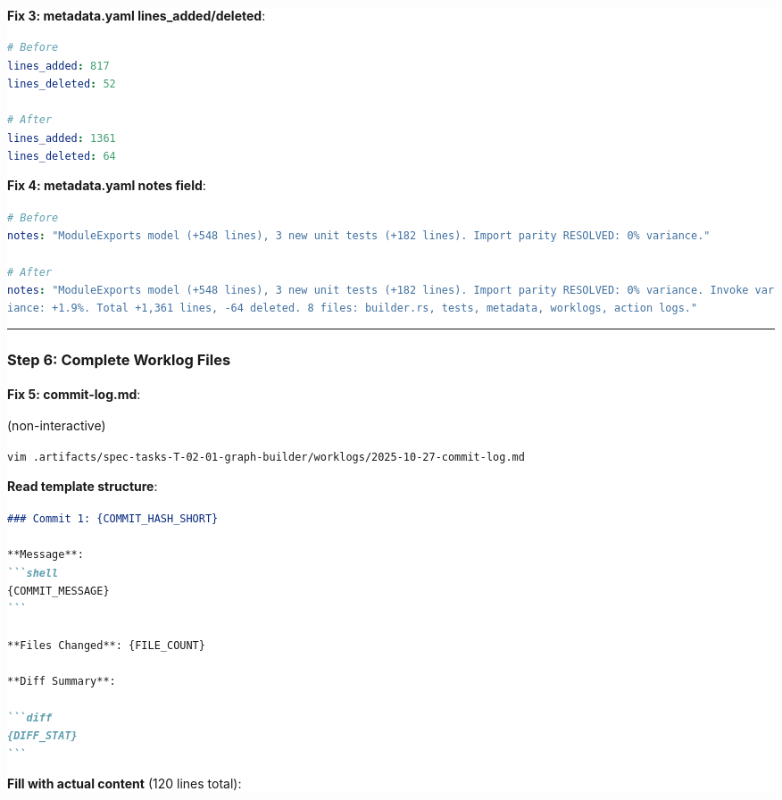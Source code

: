 **Fix 3: metadata.yaml lines_added/deleted**:

```yaml
# Before
lines_added: 817
lines_deleted: 52

# After
lines_added: 1361
lines_deleted: 64
```

**Fix 4: metadata.yaml notes field**:

```yaml
# Before
notes: "ModuleExports model (+548 lines), 3 new unit tests (+182 lines). Import parity RESOLVED: 0% variance."

# After
notes: "ModuleExports model (+548 lines), 3 new unit tests (+182 lines). Import parity RESOLVED: 0% variance. Invoke variance: +1.9%. Total +1,361 lines, -64 deleted. 8 files: builder.rs, tests, metadata, worklogs, action logs."
```

---

### Step 6: Complete Worklog Files

**Fix 5: commit-log.md**:

(non-interactive)

```shell
vim .artifacts/spec-tasks-T-02-01-graph-builder/worklogs/2025-10-27-commit-log.md
```

**Read template structure**:

````markdown
### Commit 1: {COMMIT_HASH_SHORT}

**Message**:
```shell
{COMMIT_MESSAGE}
```

**Files Changed**: {FILE_COUNT}

**Diff Summary**:

```diff
{DIFF_STAT}
```
````

**Fill with actual content** (120 lines total):

